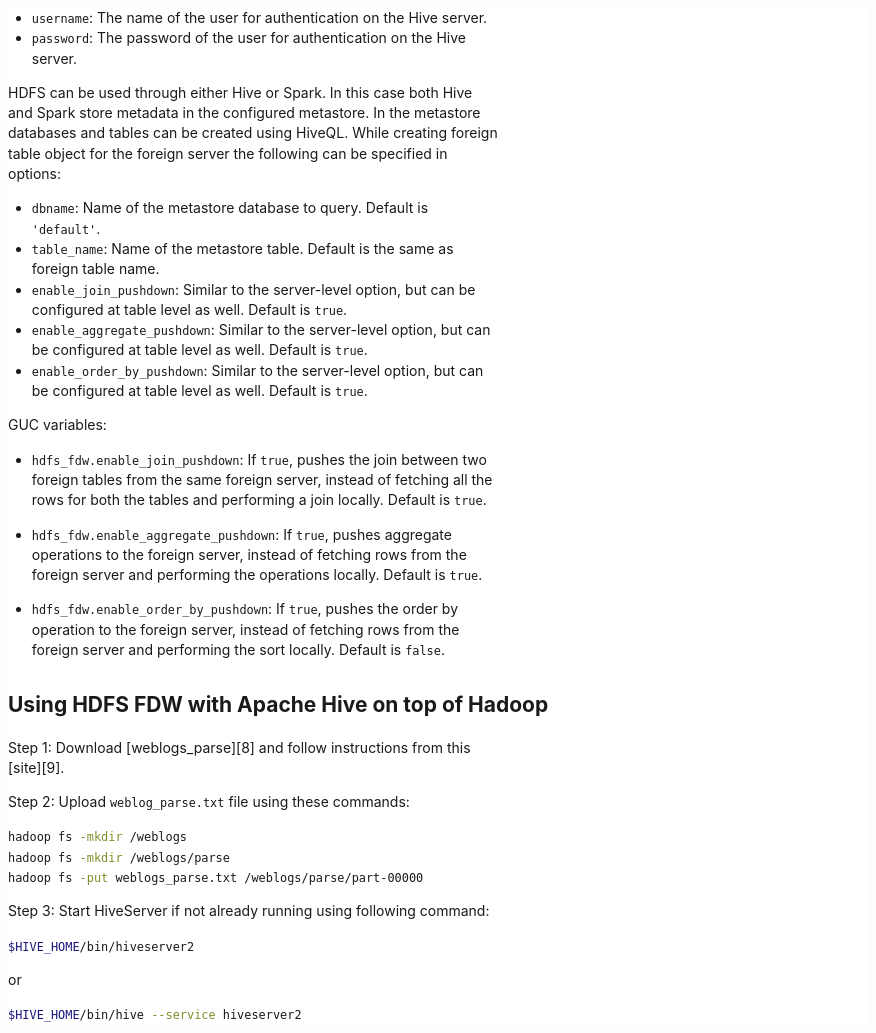   * `username`: The name of the user for authentication on the Hive server.  
  * `password`: The password of the user for authentication on the Hive  
	server.  
  
HDFS can be used through either Hive or Spark. In this case both Hive  
and Spark store metadata in the configured metastore. In the metastore  
databases and tables can be created using HiveQL. While creating foreign  
table object for the foreign server the following can be specified in  
options:  
  
  * `dbname`: Name of the metastore database to query. Default is  
	`'default'`.  
  * `table_name`: Name of the metastore table. Default is the same as  
	foreign table name.  
  * `enable_join_pushdown`: Similar to the server-level option, but can be  
	configured at table level as well. Default is `true`.  
  * `enable_aggregate_pushdown`: Similar to the server-level option, but can  
	be configured at table level as well. Default is `true`.  
  * `enable_order_by_pushdown`: Similar to the server-level option, but can  
	be configured at table level as well. Default is `true`.  
  
GUC variables:  
  
  * `hdfs_fdw.enable_join_pushdown`: If `true`, pushes the join between two  
    foreign tables from the same foreign server, instead of fetching all the  
	rows for both the tables and performing a join locally. Default is `true`.  
  
  * `hdfs_fdw.enable_aggregate_pushdown`: If `true`, pushes aggregate  
	operations to the foreign server, instead of fetching rows from the  
	foreign server and performing the operations locally. Default is `true`.  
  
  * `hdfs_fdw.enable_order_by_pushdown`: If `true`, pushes the order by  
	operation to the foreign server, instead of fetching rows from the  
	foreign server and performing the sort locally. Default is `false`.  
  
Using HDFS FDW with Apache Hive on top of Hadoop  
-----  
  
Step 1: Download [weblogs_parse][8] and follow instructions from this  
  [site][9].  
  
Step 2: Upload `weblog_parse.txt` file using these commands:  
  
```sh  
hadoop fs -mkdir /weblogs  
hadoop fs -mkdir /weblogs/parse  
hadoop fs -put weblogs_parse.txt /weblogs/parse/part-00000  
```  
  
Step 3: Start HiveServer if not already running using following command:  
  
```sh  
$HIVE_HOME/bin/hiveserver2  
```  
  
or  
  
```sh  
$HIVE_HOME/bin/hive --service hiveserver2  
```  
  